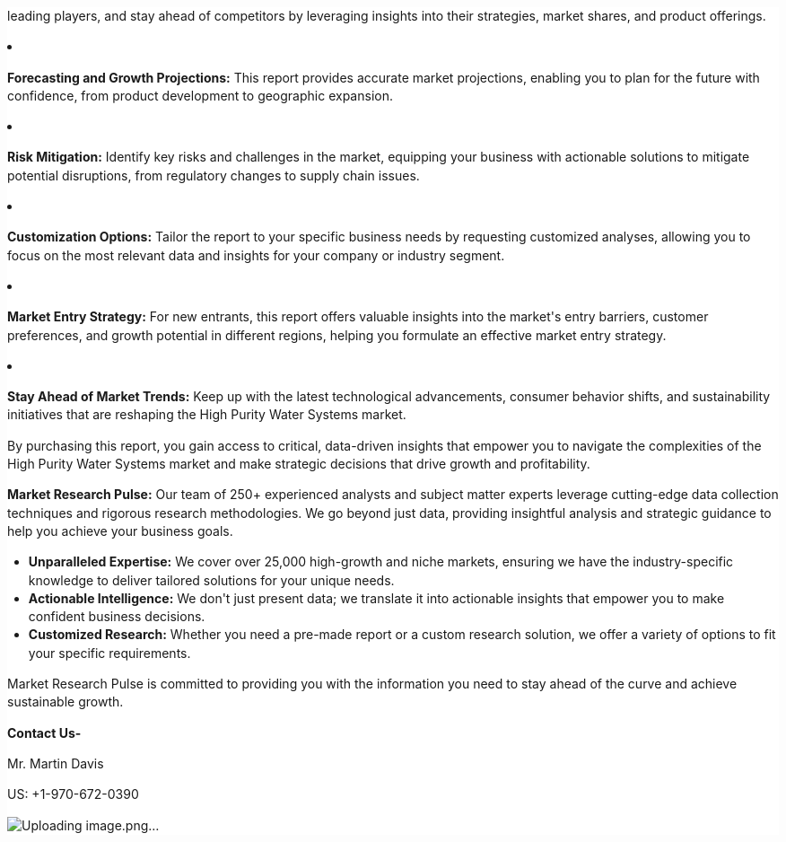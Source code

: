 leading players, and stay ahead of competitors by leveraging insights into their strategies, market shares, and product offerings.</p></li><li><p><strong>Forecasting and Growth Projections:</strong> This report provides accurate market projections, enabling you to plan for the future with confidence, from product development to geographic expansion.</p></li><li><p><strong>Risk Mitigation:</strong> Identify key risks and challenges in the market, equipping your business with actionable solutions to mitigate potential disruptions, from regulatory changes to supply chain issues.</p></li><li><p><strong>Customization Options:</strong> Tailor the report to your specific business needs by requesting customized analyses, allowing you to focus on the most relevant data and insights for your company or industry segment.</p></li><li><p><strong>Market Entry Strategy:</strong> For new entrants, this report offers valuable insights into the market's entry barriers, customer preferences, and growth potential in different regions, helping you formulate an effective market entry strategy.</p></li><li><p><strong>Stay Ahead of Market Trends:</strong> Keep up with the latest technological advancements, consumer behavior shifts, and sustainability initiatives that are reshaping the High Purity Water Systems market.</p></li></ol><p>By purchasing this report, you gain access to critical, data-driven insights that empower you to navigate the complexities of the High Purity Water Systems market and make strategic decisions that drive growth and profitability.</p><p><strong>Market Research Pulse:</strong>&nbsp;Our team of 250+ experienced analysts and subject matter experts leverage cutting-edge data collection techniques and rigorous research methodologies. We go beyond just data, providing insightful analysis and strategic guidance to help you achieve your business goals.</p><ul><li><strong>Unparalleled Expertise:</strong>&nbsp;We cover over 25,000 high-growth and niche markets, ensuring we have the industry-specific knowledge to deliver tailored solutions for your unique needs.</li><li><strong>Actionable Intelligence:</strong>&nbsp;We don't just present data; we translate it into actionable insights that empower you to make confident business decisions.</li><li><strong>Customized Research:</strong>&nbsp;Whether you need a pre-made report or a custom research solution, we offer a variety of options to fit your specific requirements.</li></ul><p>Market Research Pulse is committed to providing you with the information you need to stay ahead of the curve and achieve sustainable growth.</p><p><strong>Contact Us-</strong></p><p>Mr. Martin Davis</p><p>US: +1-970-672-0390</p>
![Uploading image.png…]()
